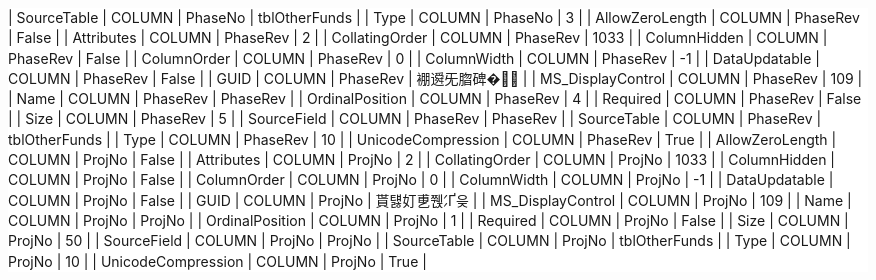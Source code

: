 | SourceTable | COLUMN | PhaseNo | tblOtherFunds |
| Type | COLUMN | PhaseNo | 3 |
| AllowZeroLength | COLUMN | PhaseRev | False |
| Attributes | COLUMN | PhaseRev | 2 |
| CollatingOrder | COLUMN | PhaseRev | 1033 |
| ColumnHidden | COLUMN | PhaseRev | False |
| ColumnOrder | COLUMN | PhaseRev | 0 |
| ColumnWidth | COLUMN | PhaseRev | -1 |
| DataUpdatable | COLUMN | PhaseRev | False |
| GUID | COLUMN | PhaseRev | 䙀䢬⺛䐇碑� |
| MS_DisplayControl | COLUMN | PhaseRev | 109 |
| Name | COLUMN | PhaseRev | PhaseRev |
| OrdinalPosition | COLUMN | PhaseRev | 4 |
| Required | COLUMN | PhaseRev | False |
| Size | COLUMN | PhaseRev | 5 |
| SourceField | COLUMN | PhaseRev | PhaseRev |
| SourceTable | COLUMN | PhaseRev | tblOtherFunds |
| Type | COLUMN | PhaseRev | 10 |
| UnicodeCompression | COLUMN | PhaseRev | True |
| AllowZeroLength | COLUMN | ProjNo | False |
| Attributes | COLUMN | ProjNo | 2 |
| CollatingOrder | COLUMN | ProjNo | 1033 |
| ColumnHidden | COLUMN | ProjNo | False |
| ColumnOrder | COLUMN | ProjNo | 0 |
| ColumnWidth | COLUMN | ProjNo | -1 |
| DataUpdatable | COLUMN | ProjNo | False |
| GUID | COLUMN | ProjNo | 貰턣奵乶쮅⹄Ґ읒 |
| MS_DisplayControl | COLUMN | ProjNo | 109 |
| Name | COLUMN | ProjNo | ProjNo |
| OrdinalPosition | COLUMN | ProjNo | 1 |
| Required | COLUMN | ProjNo | False |
| Size | COLUMN | ProjNo | 50 |
| SourceField | COLUMN | ProjNo | ProjNo |
| SourceTable | COLUMN | ProjNo | tblOtherFunds |
| Type | COLUMN | ProjNo | 10 |
| UnicodeCompression | COLUMN | ProjNo | True |
